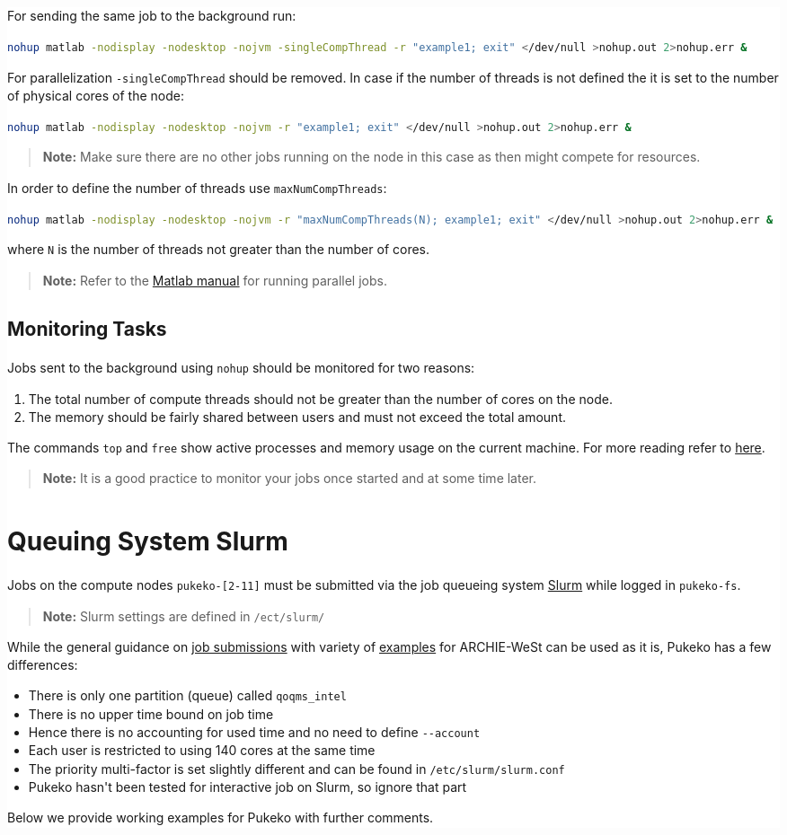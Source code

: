 For sending the same job to the background run:
```bash
nohup matlab -nodisplay -nodesktop -nojvm -singleCompThread -r "example1; exit" </dev/null >nohup.out 2>nohup.err &
```

For parallelization `-singleCompThread` should be removed. In case if the number of threads is not defined the it is set to the number of physical cores of the node:
```bash
nohup matlab -nodisplay -nodesktop -nojvm -r "example1; exit" </dev/null >nohup.out 2>nohup.err &
```

> **Note:** Make sure there are no other jobs running on the node in this case as then might compete for resources.

In order to define the number of threads use `maxNumCompThreads`:
```bash
nohup matlab -nodisplay -nodesktop -nojvm -r "maxNumCompThreads(N); example1; exit" </dev/null >nohup.out 2>nohup.err &
```
where `N` is the number of threads not greater than the number of cores.

> **Note:** Refer to the [Matlab manual](https://uk.mathworks.com/help/matlab/ref/maxnumcompthreads.html) for running parallel jobs.

## Monitoring Tasks

Jobs sent to the background using `nohup` should be monitored for two reasons:
1. The total number of compute threads should not be greater than the number of cores on the node.
2. The memory should be fairly shared between users and must not exceed the total amount.

The commands `top` and `free` show active processes and memory usage on the current machine. For more reading refer to [here](https://www.linux.com/learn/5-commands-checking-memory-usage-linux).

> **Note:** It is a good practice to monitor your jobs once started and at some time later.

# Queuing System Slurm

Jobs on the compute nodes `pukeko-[2-11]` must be submitted via the job queueing system [Slurm](https://slurm.schedmd.com/) while logged in `pukeko-fs`. 

> **Note:** Slurm settings are defined in `/ect/slurm/`

While the general guidance on [job submissions](http://docs.hpc.strath.ac.uk/user-guide/jobs/) with variety of [examples](http://docs.hpc.strath.ac.uk/user-guide/example_scripts/) for ARCHIE-WeSt can be used as it is, Pukeko has a few differences:

* There is only one partition (queue) called `qoqms_intel`
* There is no upper time bound on job time
* Hence there is no accounting for used time and no need to define `--account`
* Each user is restricted to using 140 cores at the same time
* The priority multi-factor is set slightly different and can be found in `/etc/slurm/slurm.conf`
* Pukeko hasn't been tested for interactive job on Slurm, so ignore that part

Below we provide working examples for Pukeko with further comments.
